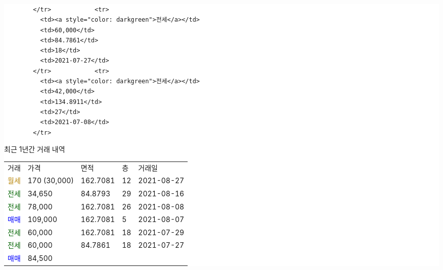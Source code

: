             </tr>            <tr>
              <td><a style="color: darkgreen">전세</a></td>
              <td>60,000</td>
              <td>84.7861</td>
              <td>18</td>
              <td>2021-07-27</td>
            </tr>            <tr>
              <td><a style="color: darkgreen">전세</a></td>
              <td>42,000</td>
              <td>134.8911</td>
              <td>27</td>
              <td>2021-07-08</td>
            </tr>        
    
</table>

최근 1년간 거래 내역

<table class="sortable">
    <tr>
      <td>거래</td>
      <td>가격</td>
      <td>면적</td>
      <td>층</td>
      <td>거래일</td>
    </tr>
    <tr>
      <td><a style="color: darkgoldenrod">월세</a></td>
      <td>170 (30,000)</td>
      <td>162.7081</td>
      <td>12</td>
      <td>2021-08-27</td>
    </tr>          <tr>
      <td><a style="color: darkgreen">전세</a></td>
      <td>34,650</td>
      <td>84.8793</td>
      <td>29</td>
      <td>2021-08-16</td>
    </tr>          <tr>
      <td><a style="color: darkgreen">전세</a></td>
      <td>78,000</td>
      <td>162.7081</td>
      <td>26</td>
      <td>2021-08-08</td>
    </tr>          <tr>
      <td><a style="color: blue">매매</a></td>
      <td>109,000</td>
      <td>162.7081</td>
      <td>5</td>
      <td>2021-08-07</td>
    </tr>          <tr>
      <td><a style="color: darkgreen">전세</a></td>
      <td>60,000</td>
      <td>162.7081</td>
      <td>18</td>
      <td>2021-07-29</td>
    </tr>          <tr>
      <td><a style="color: darkgreen">전세</a></td>
      <td>60,000</td>
      <td>84.7861</td>
      <td>18</td>
      <td>2021-07-27</td>
    </tr>          <tr>
      <td><a style="color: blue">매매</a></td>
      <td>84,500</td>
